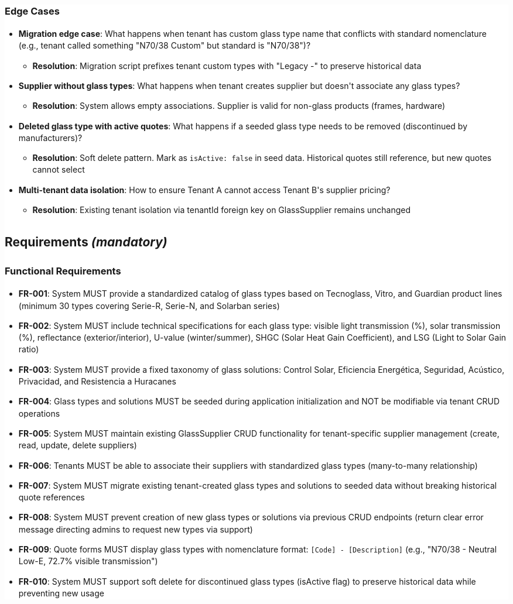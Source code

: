 
### Edge Cases

- **Migration edge case**: What happens when tenant has custom glass type name that conflicts with standard nomenclature (e.g., tenant called something "N70/38 Custom" but standard is "N70/38")?
  - **Resolution**: Migration script prefixes tenant custom types with "Legacy -" to preserve historical data
  
- **Supplier without glass types**: What happens when tenant creates supplier but doesn't associate any glass types?
  - **Resolution**: System allows empty associations. Supplier is valid for non-glass products (frames, hardware)
  
- **Deleted glass type with active quotes**: What happens if a seeded glass type needs to be removed (discontinued by manufacturers)?
  - **Resolution**: Soft delete pattern. Mark as `isActive: false` in seed data. Historical quotes still reference, but new quotes cannot select
  
- **Multi-tenant data isolation**: How to ensure Tenant A cannot access Tenant B's supplier pricing?
  - **Resolution**: Existing tenant isolation via tenantId foreign key on GlassSupplier remains unchanged

## Requirements *(mandatory)*

### Functional Requirements

- **FR-001**: System MUST provide a standardized catalog of glass types based on Tecnoglass, Vitro, and Guardian product lines (minimum 30 types covering Serie-R, Serie-N, and Solarban series)

- **FR-002**: System MUST include technical specifications for each glass type: visible light transmission (%), solar transmission (%), reflectance (exterior/interior), U-value (winter/summer), SHGC (Solar Heat Gain Coefficient), and LSG (Light to Solar Gain ratio)

- **FR-003**: System MUST provide a fixed taxonomy of glass solutions: Control Solar, Eficiencia Energética, Seguridad, Acústico, Privacidad, and Resistencia a Huracanes

- **FR-004**: Glass types and solutions MUST be seeded during application initialization and NOT be modifiable via tenant CRUD operations

- **FR-005**: System MUST maintain existing GlassSupplier CRUD functionality for tenant-specific supplier management (create, read, update, delete suppliers)

- **FR-006**: Tenants MUST be able to associate their suppliers with standardized glass types (many-to-many relationship)

- **FR-007**: System MUST migrate existing tenant-created glass types and solutions to seeded data without breaking historical quote references

- **FR-008**: System MUST prevent creation of new glass types or solutions via previous CRUD endpoints (return clear error message directing admins to request new types via support)

- **FR-009**: Quote forms MUST display glass types with nomenclature format: `[Code] - [Description]` (e.g., "N70/38 - Neutral Low-E, 72.7% visible transmission")

- **FR-010**: System MUST support soft delete for discontinued glass types (isActive flag) to preserve historical data while preventing new usage
